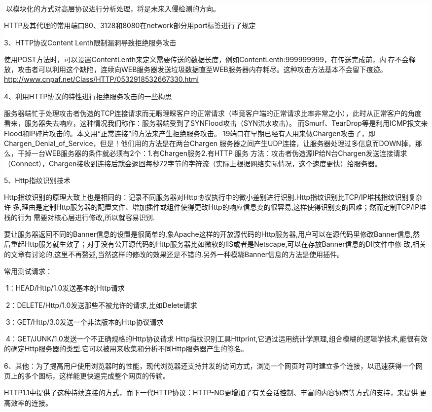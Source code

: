 ​	以模块化的方式对高层协议进行分析处理，将是未来入侵检测的方向。

​	HTTP及其代理的常用端口80、3128和8080在network部分用port标签进行了规定

3、HTTP协议Content Lenth限制漏洞导致拒绝服务攻击

​	使用POST方法时，可以设置ContentLenth来定义需要传送的数据长度，例如ContentLenth:999999999，在传送完成前，内 存不会释放，攻击者可以利用这个缺陷，连续向WEB服务器发送垃圾数据直至WEB服务器内存耗尽。这种攻击方法基本不会留下痕迹。
http://www.cnpaf.net/Class/HTTP/0532918532667330.html

4、利用HTTP协议的特性进行拒绝服务攻击的一些构思

​	服务器端忙于处理攻击者伪造的TCP连接请求而无暇理睬客户的正常请求（毕竟客户端的正常请求比率非常之小），此时从正常客户的角度看来，服务器失去响应，这种情况我们称作：服务器端受到了SYNFlood攻击（SYN洪水攻击）。
而Smurf、TearDrop等是利用ICMP报文来Flood和IP碎片攻击的。本文用“正常连接”的方法来产生拒绝服务攻击。
19端口在早期已经有人用来做Chargen攻击了，即Chargen_Denial_of_Service，但是！他们用的方法是在两台Chargen 服务器之间产生UDP连接，让服务器处理过多信息而DOWN掉，那么，干掉一台WEB服务器的条件就必须有2个：1.有Chargen服务2.有HTTP 服务
方法：攻击者伪造源IP给N台Chargen发送连接请求（Connect），Chargen接收到连接后就会返回每秒72字节的字符流（实际上根据网络实际情况，这个速度更快）给服务器。

5、Http指纹识别技术

​		Http指纹识别的原理大致上也是相同的：记录不同服务器对Http协议执行中的微小差别进行识别.Http指纹识别比TCP/IP堆栈指纹识别复杂许 多,理由是定制Http服务器的配置文件、增加插件或组件使得更改Http的响应信息变的很容易,这样使得识别变的困难；然而定制TCP/IP堆栈的行为 需要对核心层进行修改,所以就容易识别.
​      

​	要让服务器返回不同的Banner信息的设置是很简单的,象Apache这样的开放源代码的Http服务器,用户可以在源代码里修改Banner信息,然 后重起Http服务就生效了；对于没有公开源代码的Http服务器比如微软的IIS或者是Netscape,可以在存放Banner信息的Dll文件中修 改,相关的文章有讨论的,这里不再赘述,当然这样的修改的效果还是不错的.另外一种模糊Banner信息的方法是使用插件。

常用测试请求：

​	1：HEAD/Http/1.0发送基本的Http请求

​	2：DELETE/Http/1.0发送那些不被允许的请求,比如Delete请求

​	3：GET/Http/3.0发送一个非法版本的Http协议请求

​	4：GET/JUNK/1.0发送一个不正确规格的Http协议请求
Http指纹识别工具Httprint,它通过运用统计学原理,组合模糊的逻辑学技术,能很有效的确定Http服务器的类型.它可以被用来收集和分析不同Http服务器产生的签名。

6、其他：为了提高用户使用浏览器时的性能，现代浏览器还支持并发的访问方式，浏览一个网页时同时建立多个连接，以迅速获得一个网页上的多个图标，这样能更快速完成整个网页的传输。

​	HTTP1.1中提供了这种持续连接的方式，而下一代HTTP协议：HTTP-NG更增加了有关会话控制、丰富的内容协商等方式的支持，来提供
更高效率的连接。